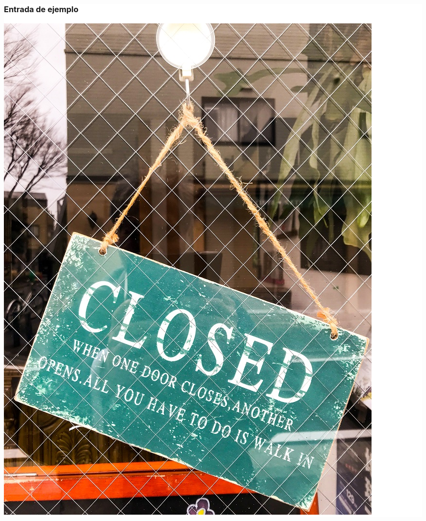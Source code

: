 ### <a name="example-input"></a>Entrada de ejemplo
![Fotografía de una señal con texto.](./media/tutorial-computer-vision-use-mmlspark/ocr.jpg)
